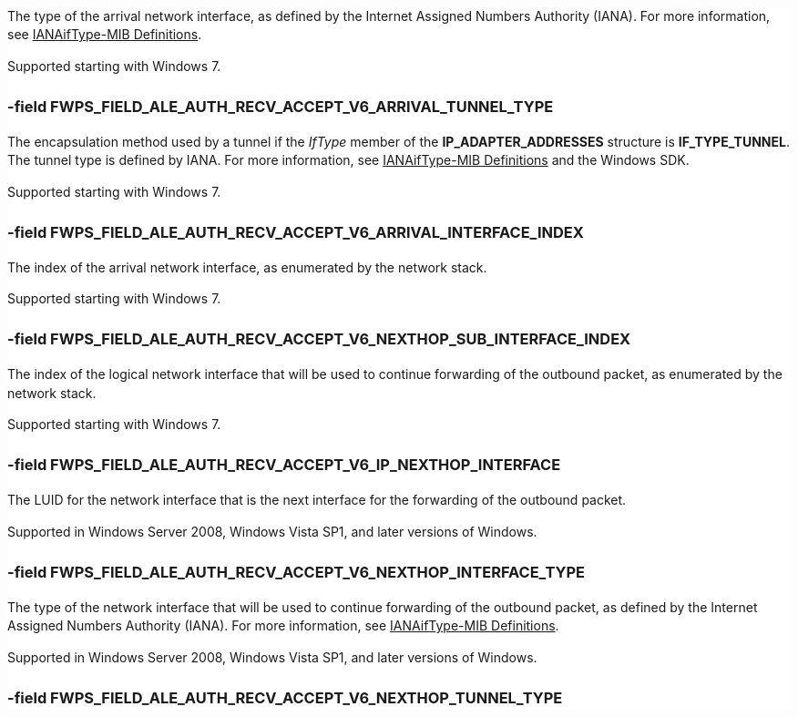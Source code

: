 The type of the arrival network interface, as defined by the Internet Assigned Numbers Authority
(IANA). For more information, see
[IANAifType-MIB Definitions](https://www.iana.org/assignments/ianaiftype-mib/ianaiftype-mib).

Supported starting with Windows 7.

### -field FWPS_FIELD_ALE_AUTH_RECV_ACCEPT_V6_ARRIVAL_TUNNEL_TYPE

The encapsulation method used by a tunnel if the
*IfType* member of the **IP_ADAPTER_ADDRESSES** structure is **IF_TYPE_TUNNEL**. The tunnel type is defined
by IANA. For more information, see
[IANAifType-MIB Definitions](https://www.iana.org/assignments/ianaiftype-mib/ianaiftype-mib) and the
Windows SDK.

Supported starting with Windows 7.

### -field FWPS_FIELD_ALE_AUTH_RECV_ACCEPT_V6_ARRIVAL_INTERFACE_INDEX

The index of the arrival network interface, as enumerated by the network stack.

Supported starting with Windows 7.

### -field FWPS_FIELD_ALE_AUTH_RECV_ACCEPT_V6_NEXTHOP_SUB_INTERFACE_INDEX

The index of the logical network interface that will be used to continue forwarding of the
outbound packet, as enumerated by the network stack.

Supported starting with Windows 7.

### -field FWPS_FIELD_ALE_AUTH_RECV_ACCEPT_V6_IP_NEXTHOP_INTERFACE

The LUID for the network interface that is the next interface for the forwarding of the outbound
packet.

Supported in Windows Server 2008, Windows Vista SP1, and later versions of
Windows.

### -field FWPS_FIELD_ALE_AUTH_RECV_ACCEPT_V6_NEXTHOP_INTERFACE_TYPE

The type of the network interface that will be used to continue forwarding of the outbound packet,
as defined by the Internet Assigned Numbers Authority (IANA). For more information, see
[IANAifType-MIB Definitions](https://www.iana.org/assignments/ianaiftype-mib/ianaiftype-mib).

Supported in Windows Server 2008, Windows Vista SP1, and later versions of
Windows.

### -field FWPS_FIELD_ALE_AUTH_RECV_ACCEPT_V6_NEXTHOP_TUNNEL_TYPE
